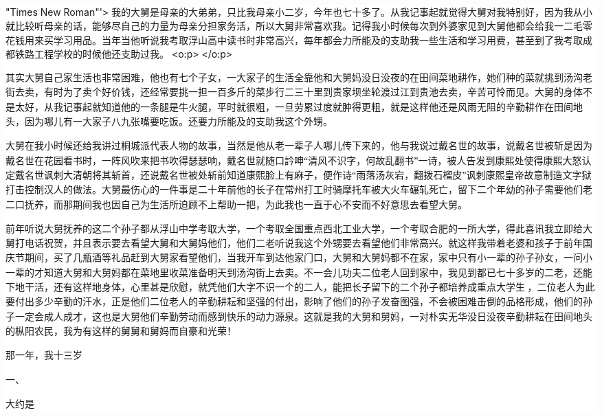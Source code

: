 "Times New Roman"'>
   我的大舅是母亲的大弟弟，只比我母亲小二岁，今年也七十多了。从我记事起就觉得大舅对我特别好，因为我从小就比较听母亲的话，能够尽自己的力量为母亲分担家务活，所以大舅非常喜欢我。记得我小时候每次到外婆家见到大舅他都会给我一二毛零花钱用来买学习用品。当年当他听说我考取浮山高中读书时非常高兴，每年都会力所能及的支助我一些生活和学习用费，甚至到了我考取成都铁路工程学校的时候他还支助过我。
  </span>
  <o:p>
  </o:p>
 </p>
 <p class="MsoNormal">
  <span lang="ZH-CN" style='font-family:宋体;mso-ascii-font-family:
"Times New Roman"'>
   其实大舅自己家生活也非常困难，他也有七个子女，一大家子的生活全靠他和大舅妈没日没夜的在田间菜地耕作，她们种的菜就挑到汤沟老街去卖，有时为了卖个好价钱，还经常要挑一担一百多斤的菜步行二三十里到贵家坝坐轮渡过江到贵池去卖，辛苦可怜而见。大舅的身体不是太好，从我记事起就知道他的一条腿是牛火腿，平时就很粗，一旦劳累过度就肿得更粗，就是这样他还是风雨无阻的辛勤耕作在田间地头，因为哪儿有一大家子八九张嘴要吃饭。还要力所能及的支助我这个外甥。
  </span>
  <o:p>
  </o:p>
 </p>
 <p class="MsoNormal">
  <span lang="ZH-CN" style='font-family:宋体;mso-ascii-font-family:
"Times New Roman"'>
   大舅在我小时候还给我讲过桐城派代表人物的故事，当然是他从老一辈子人哪儿传下来的，他与我说过戴名世的故事，说戴名世被斩是因为戴名世在花园看书时，一阵风吹来把书吹得瑟瑟响，戴名世就随口訡呻“清风不识字，何故乱翻书”一诗，被人告发到康熙处使得康熙大怒认定戴名世讽刺大清朝将其斩首，还说戴名世被处斩前知道康熙脸上有麻子，便作诗“雨落汤灰宕，翻拨石榴皮”讽刺康熙皇帝故意制造文字狱打击控制汉人的做法。大舅最伤心的一件事是二十年前他的长子在常州打工时骑摩托车被大火车碾轧死亡，留下二个年幼的孙子需要他们老二口抚养，而那期间我也因自己为生活所迫顾不上帮助一把，为此我也一直于心不安而不好意思去看望大舅。
  </span>
  <o:p>
  </o:p>
 </p>
 <p class="MsoNormal">
  <span lang="ZH-CN" style='font-family:宋体;mso-ascii-font-family:
"Times New Roman"'>
   前年听说大舅抚养的这二个孙子都从浮山中学考取大学，一个考取全国重点西北工业大学，一个考取合肥的一所大学，得此喜讯我立即给大舅打电话祝贺，并且表示要去看望大舅和大舅妈他们，他们二老听说我这个外甥要去看望他们非常高兴。就这样我带着老婆和孩子于前年国庆节期间，买了几瓶酒等礼品赶到大舅家看望他们，当我开车到达他家门口，大舅和大舅妈都不在家，家中只有小一辈的孙子孙女，一问小一辈的才知道大舅和大舅妈都在菜地里收菜准备明天到汤沟街上去卖。不一会儿功夫二位老人回到家中，我见到都已七十多岁的二老，还能下地干活，还有这样地身体，心里甚是欣慰，就凭他们大字不识一个的二人，能把长子留下的二个孙子都培养成重点大学生
  </span>
  <span lang="ZH-CN">
  </span>
  <span lang="ZH-CN" style='font-family:宋体;mso-ascii-font-family:
"Times New Roman"'>
   ，二位老人为此要付出多少辛勤的汗水，正是他们二位老人的辛勤耕耘和坚强的付出，影响了他们的孙子发奋图强，不会被困难击倒的品格形成，他们的孙子一定会成人成才，这也是大舅他们辛勤劳动而感到快乐的动力源泉。这就是我的大舅和舅妈，一对朴实无华没日没夜辛勤耕耘在田间地头的枞阳农民，我为有这样的舅舅和舅妈而自豪和光荣！
  </span>
  <o:p>
  </o:p>
 </p>
 <p class="MsoNormal">
  <span lang="ZH-CN" style='font-family:宋体;mso-ascii-font-family:
"Times New Roman"'>
   那一年，我十三岁
  </span>
  <o:p>
  </o:p>
 </p>
 <p class="MsoNormal">
  <span lang="ZH-CN" style='font-family:宋体;mso-ascii-font-family:
"Times New Roman"'>
   一、
  </span>
  <o:p>
  </o:p>
 </p>
 <p class="MsoNormal">
  <span lang="ZH-CN" style='font-family:宋体;mso-ascii-font-family:
"Times New Roman"'>
   大约是